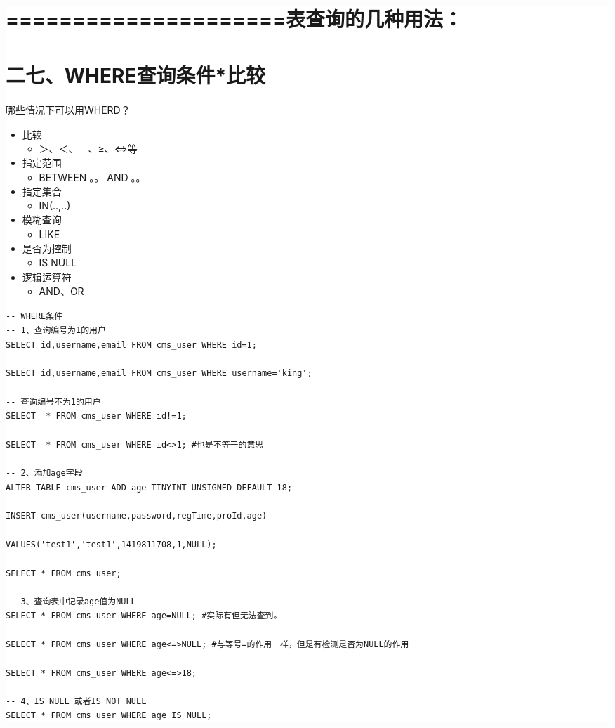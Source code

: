 

# =====================表查询的几种用法：

# 二七、WHERE查询条件*比较

哪些情况下可以用WHERD？

* 比较
  * ＞、＜、＝、≥、<=>等
* 指定范围
  * BETWEEN 。。 AND 。。
* 指定集合
  * IN(..,..)
* 模糊查询
  * LIKE
* 是否为控制
  * IS NULL
* 逻辑运算符
  * AND、OR

```
-- WHERE条件
-- 1、查询编号为1的用户
SELECT id,username,email FROM cms_user WHERE id=1;

SELECT id,username,email FROM cms_user WHERE username='king';

-- 查询编号不为1的用户
SELECT  * FROM cms_user WHERE id!=1;

SELECT  * FROM cms_user WHERE id<>1; #也是不等于的意思

-- 2、添加age字段
ALTER TABLE cms_user ADD age TINYINT UNSIGNED DEFAULT 18;

INSERT cms_user(username,password,regTime,proId,age)

VALUES('test1','test1',1419811708,1,NULL);

SELECT * FROM cms_user;

-- 3、查询表中记录age值为NULL
SELECT * FROM cms_user WHERE age=NULL; #实际有但无法查到。

SELECT * FROM cms_user WHERE age<=>NULL; #与等号=的作用一样，但是有检测是否为NULL的作用

SELECT * FROM cms_user WHERE age<=>18;

-- 4、IS NULL 或者IS NOT NULL
SELECT * FROM cms_user WHERE age IS NULL;

```
